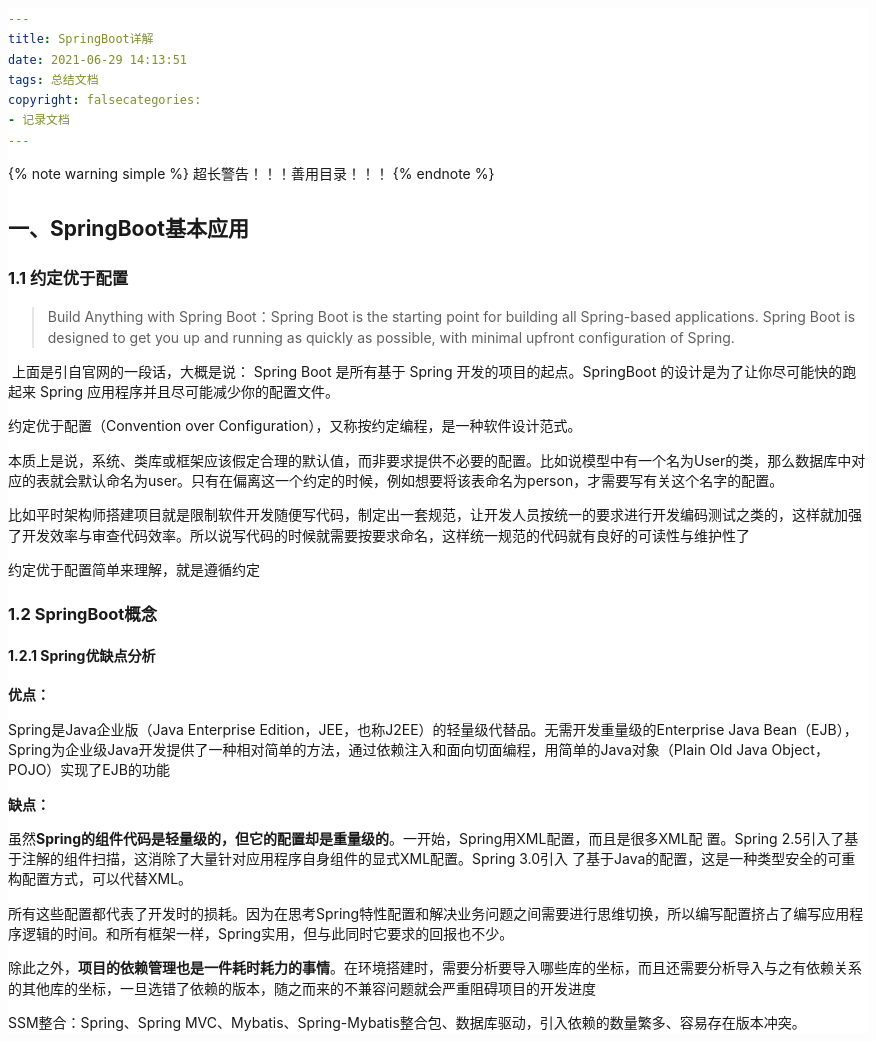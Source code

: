 ```yaml
---
title: SpringBoot详解
date: 2021-06-29 14:13:51
tags: 总结文档
copyright: falsecategories: 
- 记录文档
---
```


{% note warning simple %}
超长警告！！！善用目录！！！
{% endnote %}

## 一、SpringBoot基本应用

### 1.1 约定优于配置

>Build Anything with Spring Boot：Spring Boot is the starting point for building all Spring-based applications. Spring Boot is designed to get you up and running as quickly as possible, with minimal upfront configuration of Spring.

​	上面是引自官网的一段话，大概是说： Spring Boot 是所有基于 Spring 开发的项目的起点。SpringBoot 的设计是为了让你尽可能快的跑起来 Spring 应用程序并且尽可能减少你的配置文件。

约定优于配置（Convention over Configuration），又称按约定编程，是一种软件设计范式。

本质上是说，系统、类库或框架应该假定合理的默认值，而非要求提供不必要的配置。比如说模型中有一个名为User的类，那么数据库中对应的表就会默认命名为user。只有在偏离这一个约定的时候，例如想要将该表命名为person，才需要写有关这个名字的配置。

比如平时架构师搭建项目就是限制软件开发随便写代码，制定出一套规范，让开发人员按统一的要求进行开发编码测试之类的，这样就加强了开发效率与审查代码效率。所以说写代码的时候就需要按要求命名，这样统一规范的代码就有良好的可读性与维护性了

约定优于配置简单来理解，就是遵循约定

### 1.2 SpringBoot概念

#### 1.2.1 Spring优缺点分析

**优点：**

Spring是Java企业版（Java Enterprise Edition，JEE，也称J2EE）的轻量级代替品。无需开发重量级的Enterprise Java Bean（EJB），Spring为企业级Java开发提供了一种相对简单的方法，通过依赖注入和面向切面编程，用简单的Java对象（Plain Old Java Object，POJO）实现了EJB的功能

**缺点：**

虽然**Spring的组件代码是轻量级的，但它的配置却是重量级的**。一开始，Spring用XML配置，而且是很多XML配 置。Spring 2.5引入了基于注解的组件扫描，这消除了大量针对应用程序自身组件的显式XML配置。Spring 3.0引入 了基于Java的配置，这是一种类型安全的可重构配置方式，可以代替XML。

所有这些配置都代表了开发时的损耗。因为在思考Spring特性配置和解决业务问题之间需要进行思维切换，所以编写配置挤占了编写应用程序逻辑的时间。和所有框架一样，Spring实用，但与此同时它要求的回报也不少。

除此之外，**项目的依赖管理也是一件耗时耗力的事情**。在环境搭建时，需要分析要导入哪些库的坐标，而且还需要分析导入与之有依赖关系的其他库的坐标，一旦选错了依赖的版本，随之而来的不兼容问题就会严重阻碍项目的开发进度

SSM整合：Spring、Spring MVC、Mybatis、Spring-Mybatis整合包、数据库驱动，引入依赖的数量繁多、容易存在版本冲突。
